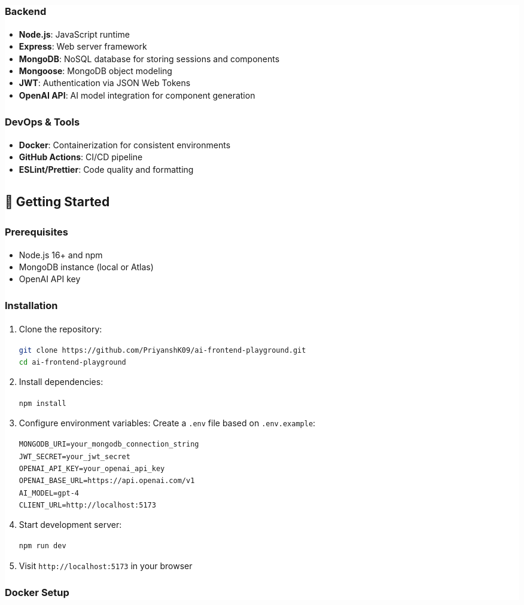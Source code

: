 ### Backend
- **Node.js**: JavaScript runtime
- **Express**: Web server framework
- **MongoDB**: NoSQL database for storing sessions and components
- **Mongoose**: MongoDB object modeling
- **JWT**: Authentication via JSON Web Tokens
- **OpenAI API**: AI model integration for component generation

### DevOps & Tools
- **Docker**: Containerization for consistent environments
- **GitHub Actions**: CI/CD pipeline
- **ESLint/Prettier**: Code quality and formatting

## 🏁 Getting Started

### Prerequisites
- Node.js 16+ and npm
- MongoDB instance (local or Atlas)
- OpenAI API key

### Installation

1. Clone the repository:
   ```bash
   git clone https://github.com/PriyanshK09/ai-frontend-playground.git
   cd ai-frontend-playground
   ```

2. Install dependencies:
   ```bash
   npm install
   ```

3. Configure environment variables:
   Create a `.env` file based on `.env.example`:
   ```env
   MONGODB_URI=your_mongodb_connection_string
   JWT_SECRET=your_jwt_secret
   OPENAI_API_KEY=your_openai_api_key
   OPENAI_BASE_URL=https://api.openai.com/v1
   AI_MODEL=gpt-4
   CLIENT_URL=http://localhost:5173
   ```

4. Start development server:
   ```bash
   npm run dev
   ```

5. Visit `http://localhost:5173` in your browser

### Docker Setup

